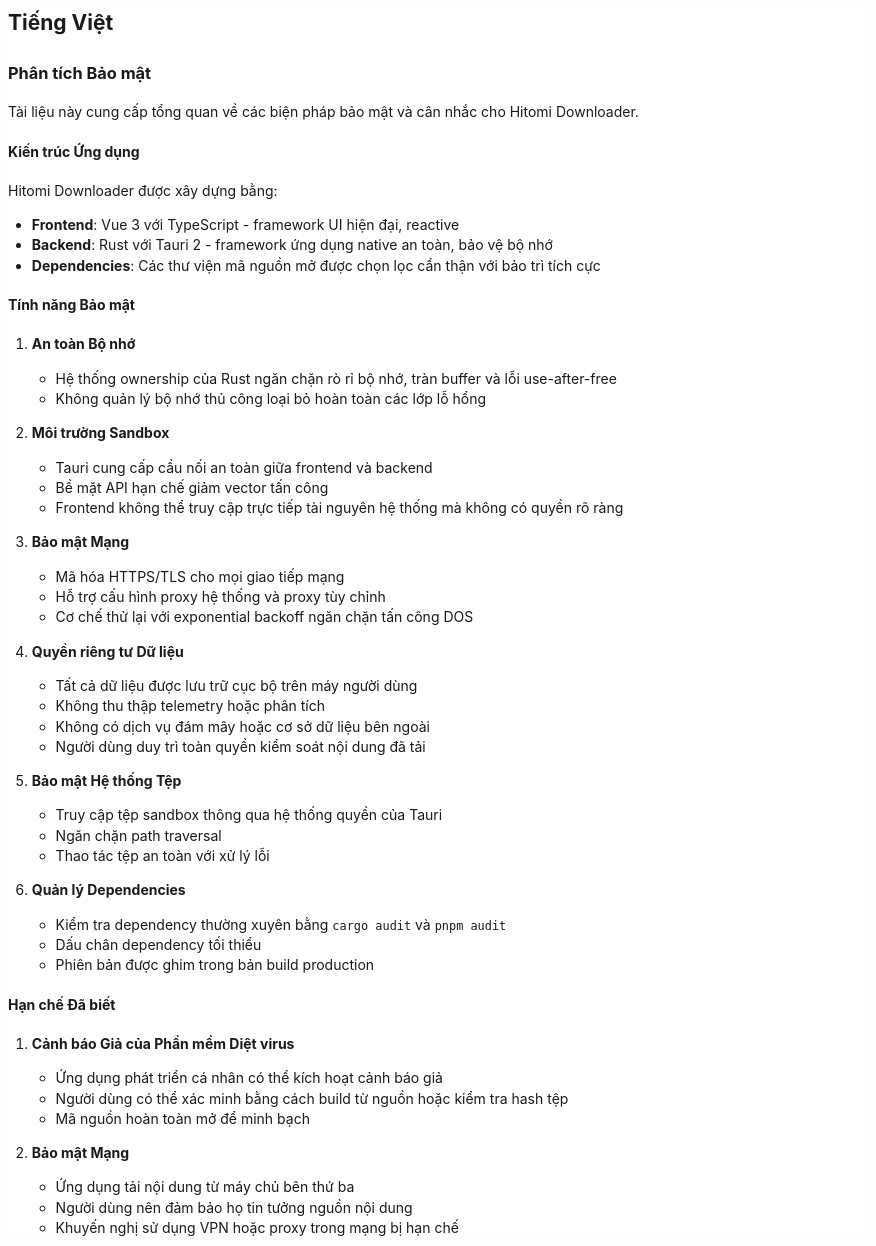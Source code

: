## Tiếng Việt

### Phân tích Bảo mật

Tài liệu này cung cấp tổng quan về các biện pháp bảo mật và cân nhắc cho Hitomi Downloader.

#### Kiến trúc Ứng dụng

Hitomi Downloader được xây dựng bằng:
- **Frontend**: Vue 3 với TypeScript - framework UI hiện đại, reactive
- **Backend**: Rust với Tauri 2 - framework ứng dụng native an toàn, bảo vệ bộ nhớ
- **Dependencies**: Các thư viện mã nguồn mở được chọn lọc cẩn thận với bảo trì tích cực

#### Tính năng Bảo mật

1. **An toàn Bộ nhớ**
   - Hệ thống ownership của Rust ngăn chặn rò rỉ bộ nhớ, tràn buffer và lỗi use-after-free
   - Không quản lý bộ nhớ thủ công loại bỏ hoàn toàn các lớp lỗ hổng

2. **Môi trường Sandbox**
   - Tauri cung cấp cầu nối an toàn giữa frontend và backend
   - Bề mặt API hạn chế giảm vector tấn công
   - Frontend không thể truy cập trực tiếp tài nguyên hệ thống mà không có quyền rõ ràng

3. **Bảo mật Mạng**
   - Mã hóa HTTPS/TLS cho mọi giao tiếp mạng
   - Hỗ trợ cấu hình proxy hệ thống và proxy tùy chỉnh
   - Cơ chế thử lại với exponential backoff ngăn chặn tấn công DOS

4. **Quyền riêng tư Dữ liệu**
   - Tất cả dữ liệu được lưu trữ cục bộ trên máy người dùng
   - Không thu thập telemetry hoặc phân tích
   - Không có dịch vụ đám mây hoặc cơ sở dữ liệu bên ngoài
   - Người dùng duy trì toàn quyền kiểm soát nội dung đã tải

5. **Bảo mật Hệ thống Tệp**
   - Truy cập tệp sandbox thông qua hệ thống quyền của Tauri
   - Ngăn chặn path traversal
   - Thao tác tệp an toàn với xử lý lỗi

6. **Quản lý Dependencies**
   - Kiểm tra dependency thường xuyên bằng `cargo audit` và `pnpm audit`
   - Dấu chân dependency tối thiểu
   - Phiên bản được ghim trong bản build production

#### Hạn chế Đã biết

1. **Cảnh báo Giả của Phần mềm Diệt virus**
   - Ứng dụng phát triển cá nhân có thể kích hoạt cảnh báo giả
   - Người dùng có thể xác minh bằng cách build từ nguồn hoặc kiểm tra hash tệp
   - Mã nguồn hoàn toàn mở để minh bạch

2. **Bảo mật Mạng**
   - Ứng dụng tải nội dung từ máy chủ bên thứ ba
   - Người dùng nên đảm bảo họ tin tưởng nguồn nội dung
   - Khuyến nghị sử dụng VPN hoặc proxy trong mạng bị hạn chế
